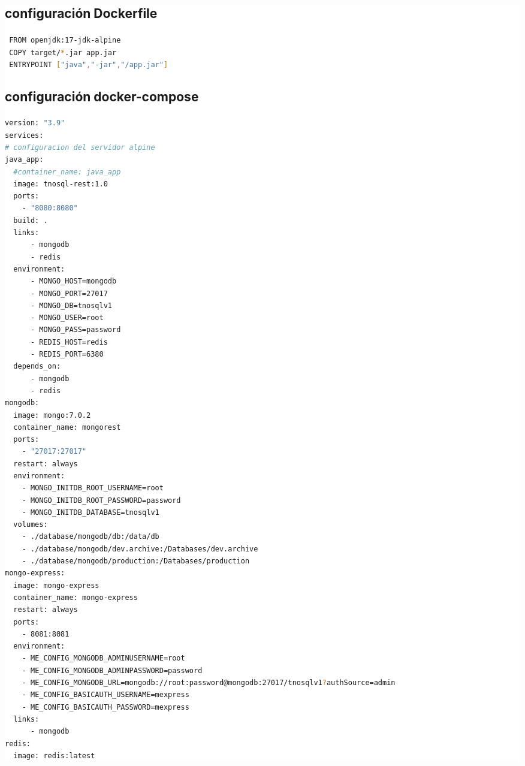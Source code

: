 ## configuración Dockerfile
   ```bash
    FROM openjdk:17-jdk-alpine
    COPY target/*.jar app.jar
    ENTRYPOINT ["java","-jar","/app.jar"]
   ```

## configuración docker-compose
  ```bash
version: "3.9"
services:
  # configuracion del servidor alpine
  java_app:
    #container_name: java_app
    image: tnosql-rest:1.0
    ports:
      - "8080:8080"
    build: .
    links:
        - mongodb
        - redis
    environment:
        - MONGO_HOST=mongodb
        - MONGO_PORT=27017
        - MONGO_DB=tnosqlv1
        - MONGO_USER=root
        - MONGO_PASS=password
        - REDIS_HOST=redis
        - REDIS_PORT=6380
    depends_on:
        - mongodb
        - redis
  mongodb:
    image: mongo:7.0.2
    container_name: mongorest
    ports:
      - "27017:27017"
    restart: always
    environment:
      - MONGO_INITDB_ROOT_USERNAME=root
      - MONGO_INITDB_ROOT_PASSWORD=password
      - MONGO_INITDB_DATABASE=tnosqlv1
    volumes:
      - ./database/mongodb/db:/data/db
      - ./database/mongodb/dev.archive:/Databases/dev.archive
      - ./database/mongodb/production:/Databases/production
  mongo-express:
    image: mongo-express
    container_name: mongo-express
    restart: always
    ports:
      - 8081:8081
    environment:
      - ME_CONFIG_MONGODB_ADMINUSERNAME=root
      - ME_CONFIG_MONGODB_ADMINPASSWORD=password
      - ME_CONFIG_MONGODB_URL=mongodb://root:password@mongodb:27017/tnosqlv1?authSource=admin
      - ME_CONFIG_BASICAUTH_USERNAME=mexpress
      - ME_CONFIG_BASICAUTH_PASSWORD=mexpress
    links:
        - mongodb
  redis:
    image: redis:latest
  ```